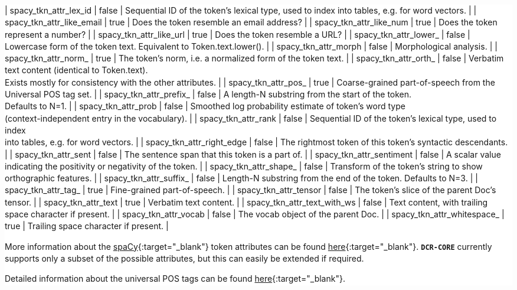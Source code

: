  | spacy_tkn_attr_lex_id               | false   | Sequential ID of the token’s lexical type, used to index into tables, e.g. for word vectors.                  |
 | spacy_tkn_attr_like_email           | true    | Does the token resemble an email address?                                                                     |
 | spacy_tkn_attr_like_num             | true    | Does the token represent a number?                                                                            |
 | spacy_tkn_attr_like_url             | true    | Does the token resemble a URL?                                                                                |
 | spacy_tkn_attr_lower_               | false   | Lowercase form of the token text. Equivalent to Token.text.lower().                                           |
 | spacy_tkn_attr_morph                | false   | Morphological analysis.                                                                                       |
 | spacy_tkn_attr_norm_                | true    | The token’s norm, i.e. a normalized form of the token text.                                                   |
 | spacy_tkn_attr_orth_                | false   | Verbatim text content (identical to Token.text). <br>Exists mostly for consistency with the other attributes. |
 | spacy_tkn_attr_pos_                 | true    | Coarse-grained part-of-speech from the Universal POS tag set.                                                 |
 | spacy_tkn_attr_prefix_              | false   | A length-N substring from the start of the token. <br>Defaults to N=1.                                        |
 | spacy_tkn_attr_prob                 | false   | Smoothed log probability estimate of token’s word type <br>(context-independent entry in the vocabulary).     |
 | spacy_tkn_attr_rank                 | false   | Sequential ID of the token’s lexical type, used to index <br>into tables, e.g. for word vectors.              |
 | spacy_tkn_attr_right_edge           | false   | The rightmost token of this token’s syntactic descendants.                                                    |
 | spacy_tkn_attr_sent                 | false   | The sentence span that this token is a part of.                                                               |
 | spacy_tkn_attr_sentiment            | false   | A scalar value indicating the positivity or negativity of the token.                                          |
 | spacy_tkn_attr_shape_               | false   | Transform of the token’s string to show orthographic features.                                                |
 | spacy_tkn_attr_suffix_              | false   | Length-N substring from the end of the token. Defaults to N=3.                                                |
 | spacy_tkn_attr_tag_                 | true    | Fine-grained part-of-speech.                                                                                  |
 | spacy_tkn_attr_tensor               | false   | The token’s slice of the parent Doc’s tensor.                                                                 |
 | spacy_tkn_attr_text                 | true    | Verbatim text content.                                                                                        |
 | spacy_tkn_attr_text_with_ws         | false   | Text content, with trailing space character if present.                                                       |
 | spacy_tkn_attr_vocab                | false   | The vocab object of the parent Doc.                                                                           |
 | spacy_tkn_attr_whitespace_          | true    | Trailing space character if present.                                                                          |

More information about the [spaCy](https://spacy.io){:target="_blank"} token attributes can be found [here](https://spacy.io/api/token#attributes){:target="_blank"}.
**`DCR-CORE`** currently supports only a subset of the possible attributes, but this can easily be extended if required.

Detailed information about the universal POS tags can be found [here](https://universaldependencies.org/u/pos/){:target="_blank"}.